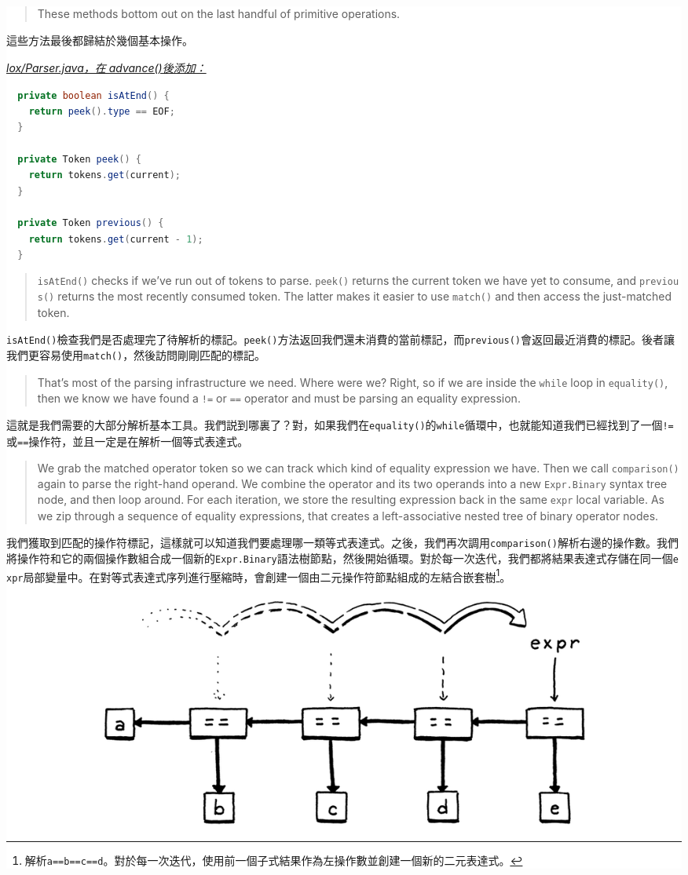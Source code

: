 > These methods bottom out on the last handful of primitive operations.

這些方法最後都歸結於幾個基本操作。

*<u>lox/Parser.java，在 advance()後添加：</u>*

```java
  private boolean isAtEnd() {
    return peek().type == EOF;
  }

  private Token peek() {
    return tokens.get(current);
  }

  private Token previous() {
    return tokens.get(current - 1);
  }
```

> `isAtEnd()` checks if we’ve run out of tokens to parse. `peek()` returns the current token we have yet to consume, and `previous()` returns the most recently consumed token. The latter makes it easier to use `match()` and then access the just-matched token.

`isAtEnd()`檢查我們是否處理完了待解析的標記。`peek()`方法返回我們還未消費的當前標記，而`previous()`會返回最近消費的標記。後者讓我們更容易使用`match()`，然後訪問剛剛匹配的標記。

> That’s most of the parsing infrastructure we need. Where were we? Right, so if we are inside the `while` loop in `equality()`, then we know we have found a `!=` or `==` operator and must be parsing an equality expression.

這就是我們需要的大部分解析基本工具。我們説到哪裏了？對，如果我們在`equality()`的`while`循環中，也就能知道我們已經找到了一個`!=`或`==`操作符，並且一定是在解析一個等式表達式。

> We grab the matched operator token so we can track which kind of equality expression we have. Then we call `comparison()` again to parse the right-hand operand. We combine the operator and its two operands into a new `Expr.Binary` syntax tree node, and then loop around. For each iteration, we store the resulting expression back in the same `expr` local variable. As we zip through a sequence of equality expressions, that creates a left-associative nested tree of binary operator nodes.
>

我們獲取到匹配的操作符標記，這樣就可以知道我們要處理哪一類等式表達式。之後，我們再次調用`comparison()`解析右邊的操作數。我們將操作符和它的兩個操作數組合成一個新的`Expr.Binary`語法樹節點，然後開始循環。對於每一次迭代，我們都將結果表達式存儲在同一個`expr`局部變量中。在對等式表達式序列進行壓縮時，會創建一個由二元操作符節點組成的左結合嵌套樹[^9]。

![The syntax tree created by parsing 'a == b == c == d == e'](6.解析表達式/sequence.png)


[^1]: 英語中的"Parse "來自古法語 "pars"，意為 "語言的一部分"。它的意思是取一篇文章，把每一個詞都映射到語言的語法上。我們在這裏使用它也是這個意思，只不過我們的語言比古法語更現代一些。
[^2]: 可以想見，在那些老機器上進行彙編編程是多麼痛苦，以至於他們認為Fortran是一種改進。
[^3]: 雖然現在並不常見，但有些語言規定某些運算符之間沒有相對優先級。這種語言中，在表達式中混合使用這些操作符而不使用顯式分組是一種語法錯誤。同樣，有些運算符是**非結合**的。這意味着在語句序列中多次使用該操作符是錯誤的。例如，Perl的範圍操作符是非結合的，所以`a ..b`是可以的，但是`a ..b . .c`是錯誤的。
[^4]: 一些解析器生成器並沒有將優先級直接寫入語法規則中，而是允許你保持同樣的模糊但簡單的語法，然後在旁邊添加一點明確的操作符優先級元數據，以消除歧義。
[^5]: 我們可以取消`expression`，而只是在其他包含表達式的規則中使用`equality`，但使用`expression`會使這些其他規則可讀性更好。另外，在後面的章節中，當我們將語法擴展到包括賦值和邏輯運算符時，我們只需要改變`expression`的生成式，而不需要修改每條包含`expression`的規則。
[^6]: 原則上，你把乘法當作左關聯還是右關聯都沒有關係——無論你使用哪種方式都可以得到相同的結果。但是，在精度有限的情況下，舍入和溢出意味着關聯性會影響乘法序列的計算結果。如`print 0. 1 * (0. 2 * 0. 3);`和`print (0.1 * 0.2) * 0.3;`，在Lox等使用[IEEE 754](https://en.wikipedia.org/wiki/Double-precision_floating-point_format)雙精度浮點數的語言中，第一個算式的計算結果是`0.006`，而第二個算式的計算結果是`0.006000000000000001`。有時，這種微小的差異很重要。可以在[這裏](https://docs.oracle.com/cd/E19957-01/806-3568/ncg_goldberg.html)瞭解更多信息。
[^7]: 該方法之所以被稱為“遞歸*下降*”，是因為它是沿着語法*向下*運行的。令人困惑的是，在談論“高”和“低”優先級時，我們也使用方向來比喻，但是方向卻是相反的。在自頂向下的解析器中，首先達到優先級最低的表達式，因為其中可能包含優先級更高的子表達式。<br/>![Top-down grammar rules in order of increasing precedence.](6.解析表達式/direction.png)<br/>CS的人真的需要聚在一起理清他們的隱喻。甚至不要讓我開始討論堆棧向哪個方向生長，或者為什麼樹的根在上面。
[^8]: 這就是為什麼左遞歸對於遞歸下降是有問題的。左遞歸規則的函數會立即調用自身，並循環往復，直到解析器遇到堆棧溢出並崩潰。
[^9]: 解析`a==b==c==d`。對於每一次迭代，使用前一個子式結果作為左操作數並創建一個新的二元表達式。
[^10]: 解析器提前觀察即將到來的標記來決定如何解析，這就把遞歸下降納入了**預測性解析器**的範疇。
[^11]: 另一種處理常見語法錯誤的方法是**錯誤生成式**。你可以使用一個能*成功*匹配*錯誤*語法的規則來擴充語法。解析器可以對其進行安全地解析，但是不會生成語法樹，而是會報告一個錯誤。<br/>舉例來説，有些語言中有一元運算符`+`，如`+123`，但是Lox不支持。當解析器在表達式的開頭遇到一個`+`時，我們不必感到困惑，我們可以擴展一元規則來允許該語法。<br/>`unary          → ( "!" | "-" | "+" ) unary | primary ;`<br/>這樣解析器就會消費`+`標記，而不是進入恐慌模式或讓解析器陷入奇怪的狀態。<br/>錯誤生成式的效果很好。因為你作為解析器的作者，知道代碼的*如何*出錯的以及用户想要做什麼。這意味着你可以給出一個更有用的信息來幫助用户回到正軌，比如，"不支持一元'+'表達式"。成熟的解析器往往會積累錯誤生成式，因為它們可以幫助用户修復常見的錯誤。
[^12]: 我説 "可能 "是因為我們可以在for循環中碰到分隔子句的分號。我們的同步並不完美，但這沒關係。我們已經準確地報告了第一個錯誤，所以之後的一切都算是 "盡力而為 "了。
[^13]: 你可能會定義一個比Lox更復雜的語法，使用遞歸下降法難以對其解析。當你可能需要預先查看大量的標記以弄清你面臨的情況時，預測性解析就變得很棘手。實際上，大多數語言都是為了避免這種情況而設計的。 即使情況並非如此，您通常也可以毫不費力地解決問題。 既然您可以使用遞歸下降來解析C ++（許多C ++編譯器都可以做到），那麼您就可以解析任何內容。